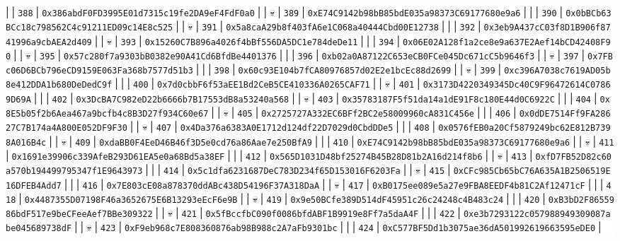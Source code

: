 |  | `388` | `0x386abdF0FD3995E01d7315c19fe2DA9eF4FdF0a0` |
| 💀 | `389` | `0xE74C9142b98bB85bdE035a98373C69177680e9a6` |
|  | `390` | `0x0bBCb63BCc18c798562C4c91211ED09c14E8c525` |
| 💀 | `391` | `0x5a8caA29b8f403fA6e1C068a40444Cbd00E12738` |
|  | `392` | `0x3eb9A437cC03f8D1B906f8741996a9cbAEA2d409` |
| 💀 | `393` | `0x15260C7B896a4026f4bBf556DA5DC1e784deDe11` |
|  | `394` | `0x06E02A128f1a2ce8e9a637E2Aef14bCD42408F90` |
| 💀 | `395` | `0x57c280f7a9303bB0382e90A41Cd6BfdBe4401376` |
|  | `396` | `0xb02a0A87122C653eCB0FCe045Dc671cC5b9646f3` |
| 💀 | `397` | `0x7FBc06D6BCb796eCD9159E063Fa368b7577d51b3` |
|  | `398` | `0x60c93E104b7fCA80976857d02E2e1bcEc88d2699` |
| 💀 | `399` | `0xc396A7038c7619AD05b8e412DDA1b680DeDedC9f` |
|  | `400` | `0x7d0cbbF6f53aEE1Bd2CeB5CE410336A0265CAF71` |
| 💀 | `401` | `0x3173D4220349345Dc40C9F96472614C07869D69A` |
|  | `402` | `0x3DcBA7C982eD22b6666b7B17553dB8a53240a568` |
| 💀 | `403` | `0x35783187F5f51da14a1dE91F8c180E44d0C6922C` |
|  | `404` | `0x8E5b05f2b6Aea467a9bcfb4c8B3D27f934C60e67` |
| 💀 | `405` | `0x2725727A332EC6BFf2BC2e58009960cA831C456e` |
|  | `406` | `0x0dDE7514Ff9FA28627C7B174a4A800E052DF9F30` |
| 💀 | `407` | `0x4Da376a6383A0E1712d124df22D7029d0CbdDDe5` |
|  | `408` | `0x0576fEB0a20Cf5879249bc62E812B7398A016B4c` |
| 💀 | `409` | `0xdaBB0F4EeD46B46f3D5e0cd76a86Aae7e250BfA9` |
|  | `410` | `0xE74C9142b98bB85bdE035a98373C69177680e9a6` |
| 💀 | `411` | `0x1691e39906c339AfeB293D61EA5e0a68Bd5a38EF` |
|  | `412` | `0x565D1031D48bf25274B45B28D81b2A16d214f8b6` |
| 💀 | `413` | `0xfD7FB52D82c60a570b194499795347f1E9643973` |
|  | `414` | `0x5c1dfa6231687DeC783D234f65D153016F6203Fa` |
| 💀 | `415` | `0xCFc985Cb65bC76A635A1B2506519E16DFEB4Add7` |
|  | `416` | `0x7E803cE08a878370ddABc438D54196F37A318DaA` |
| 💀 | `417` | `0xB0175ee089e5a27e9FBA8EEDF4b81C2Af12471cF` |
|  | `418` | `0x4487355D07198F46a3652675E6B13293eEcF6e9B` |
| 💀 | `419` | `0x9e50BCfe389D514dF45951c26c24248c4B483c24` |
|  | `420` | `0xB3bD2F8655986bdF517e9beCFeeAef7BBe309322` |
| 💀 | `421` | `0x5fBccfbC090f0086bfdABF1B9919e8Ff7a5daA4F` |
|  | `422` | `0xe3b7293122c057988949309087abe045689738dF` |
| 💀 | `423` | `0xF9eb968c7E808360876ab98B988c2A7aFb9301bc` |
|  | `424` | `0xC577BF5Dd1b3075ae36dA501992619663595eDE0` |